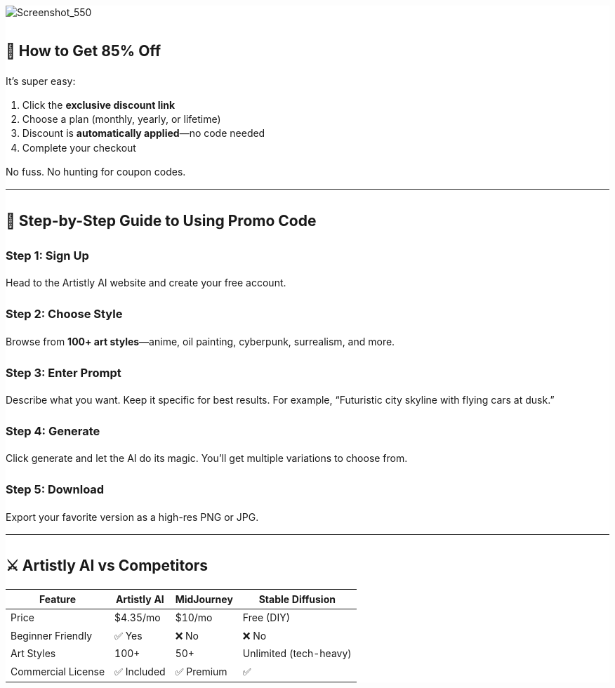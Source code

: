 ![Screenshot_550](https://github.com/user-attachments/assets/a5ba986f-4d77-4fe8-9392-a59c10162b93)


## **🎁 How to Get 85% Off**

It’s super easy:

1. Click the **exclusive discount link**
2. Choose a plan (monthly, yearly, or lifetime)
3. Discount is **automatically applied**—no code needed
4. Complete your checkout

No fuss. No hunting for coupon codes.

---

## **📝 Step-by-Step Guide to Using Promo Code**

### **Step 1: Sign Up**

Head to the Artistly AI website and create your free account.

### **Step 2: Choose Style**

Browse from **100+ art styles**—anime, oil painting, cyberpunk, surrealism, and more.

### **Step 3: Enter Prompt**

Describe what you want. Keep it specific for best results. For example, “Futuristic city skyline with flying cars at dusk.”

### **Step 4: Generate**

Click generate and let the AI do its magic. You’ll get multiple variations to choose from.

### **Step 5: Download**

Export your favorite version as a high-res PNG or JPG.

---

## **⚔️ Artistly AI vs Competitors**

| Feature            | Artistly AI | MidJourney | Stable Diffusion       |
| ------------------ | ----------- | ---------- | ---------------------- |
| Price              | \$4.35/mo   | \$10/mo    | Free (DIY)             |
| Beginner Friendly  | ✅ Yes       | ❌ No       | ❌ No                   |
| Art Styles         | 100+        | 50+        | Unlimited (tech-heavy) |
| Commercial License | ✅ Included  | ✅ Premium  | ✅                      |
